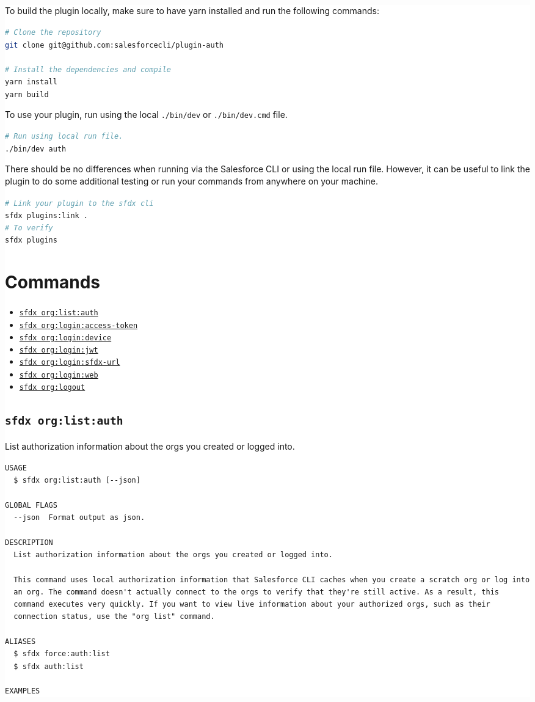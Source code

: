 To build the plugin locally, make sure to have yarn installed and run the following commands:

```bash
# Clone the repository
git clone git@github.com:salesforcecli/plugin-auth

# Install the dependencies and compile
yarn install
yarn build
```

To use your plugin, run using the local `./bin/dev` or `./bin/dev.cmd` file.

```bash
# Run using local run file.
./bin/dev auth
```

There should be no differences when running via the Salesforce CLI or using the local run file. However, it can be useful to link the plugin to do some additional testing or run your commands from anywhere on your machine.

```bash
# Link your plugin to the sfdx cli
sfdx plugins:link .
# To verify
sfdx plugins
```

# Commands



- [`sfdx org:list:auth`](#sfdx-orglistauth)
- [`sfdx org:login:access-token`](#sfdx-orgloginaccess-token)
- [`sfdx org:login:device`](#sfdx-orglogindevice)
- [`sfdx org:login:jwt`](#sfdx-orgloginjwt)
- [`sfdx org:login:sfdx-url`](#sfdx-orgloginsfdx-url)
- [`sfdx org:login:web`](#sfdx-orgloginweb)
- [`sfdx org:logout`](#sfdx-orglogout)

## `sfdx org:list:auth`

List authorization information about the orgs you created or logged into.

```
USAGE
  $ sfdx org:list:auth [--json]

GLOBAL FLAGS
  --json  Format output as json.

DESCRIPTION
  List authorization information about the orgs you created or logged into.

  This command uses local authorization information that Salesforce CLI caches when you create a scratch org or log into
  an org. The command doesn't actually connect to the orgs to verify that they're still active. As a result, this
  command executes very quickly. If you want to view live information about your authorized orgs, such as their
  connection status, use the "org list" command.

ALIASES
  $ sfdx force:auth:list
  $ sfdx auth:list

EXAMPLES
```